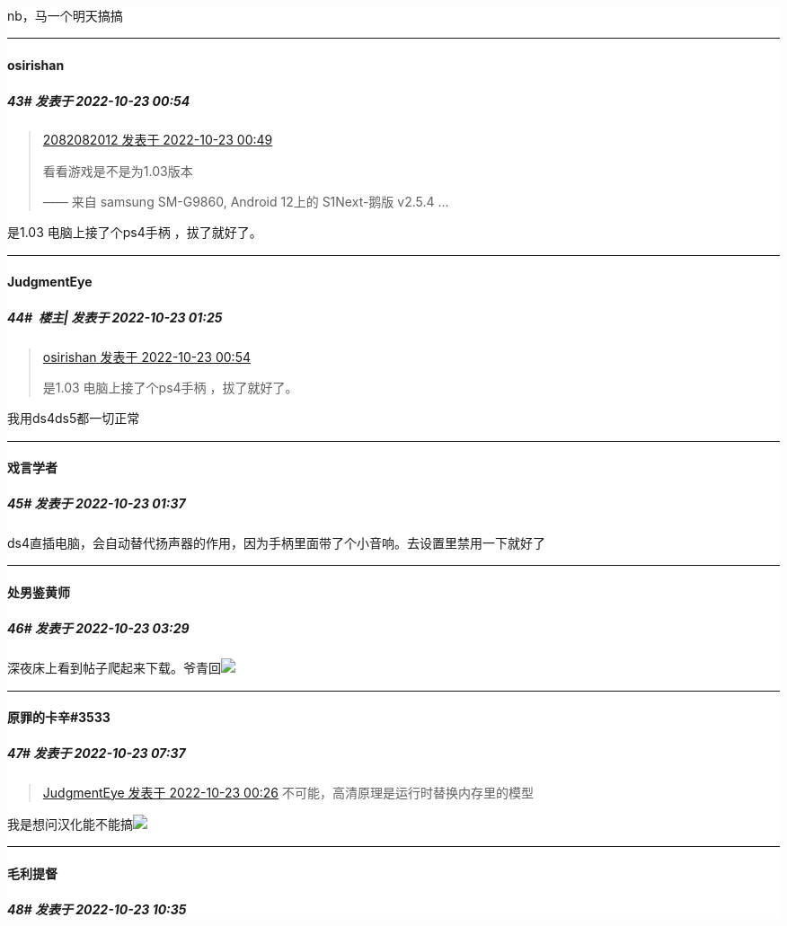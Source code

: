 nb，马一个明天搞搞

*****

####  osirishan  
##### 43#       发表于 2022-10-23 00:54

<blockquote><a href="httphttps://bbs.saraba1st.com/2b/forum.php?mod=redirect&amp;goto=findpost&amp;pid=58048368&amp;ptid=2100962" target="_blank">2082082012 发表于 2022-10-23 00:49</a>

看看游戏是不是为1.03版本

—— 来自 samsung SM-G9860, Android 12上的 S1Next-鹅版 v2.5.4 ...</blockquote>
是1.03 电脑上接了个ps4手柄 ，拔了就好了。

*****

####  JudgmentEye  
##### 44#         楼主| 发表于 2022-10-23 01:25

<blockquote><a href="httphttps://bbs.saraba1st.com/2b/forum.php?mod=redirect&amp;goto=findpost&amp;pid=58048422&amp;ptid=2100962" target="_blank">osirishan 发表于 2022-10-23 00:54</a>

是1.03 电脑上接了个ps4手柄 ，拔了就好了。</blockquote>
我用ds4ds5都一切正常

*****

####  戏言学者  
##### 45#       发表于 2022-10-23 01:37

ds4直插电脑，会自动替代扬声器的作用，因为手柄里面带了个小音响。去设置里禁用一下就好了

*****

####  处男鉴黄师  
##### 46#       发表于 2022-10-23 03:29

深夜床上看到帖子爬起来下载。爷青回<img src="https://static.saraba1st.com/image/smiley/face2017/018.png" referrerpolicy="no-referrer">

*****

####  原罪的卡辛#3533  
##### 47#       发表于 2022-10-23 07:37

<blockquote><a href="httphttps://bbs.saraba1st.com/2b/forum.php?mod=redirect&amp;goto=findpost&amp;pid=58048155&amp;ptid=2100962" target="_blank">JudgmentEye 发表于 2022-10-23 00:26</a>
不可能，高清原理是运行时替换内存里的模型</blockquote>
我是想问汉化能不能搞<img src="https://static.saraba1st.com/image/smiley/face2017/007.png" referrerpolicy="no-referrer">

*****

####  毛利提督  
##### 48#       发表于 2022-10-23 10:35
